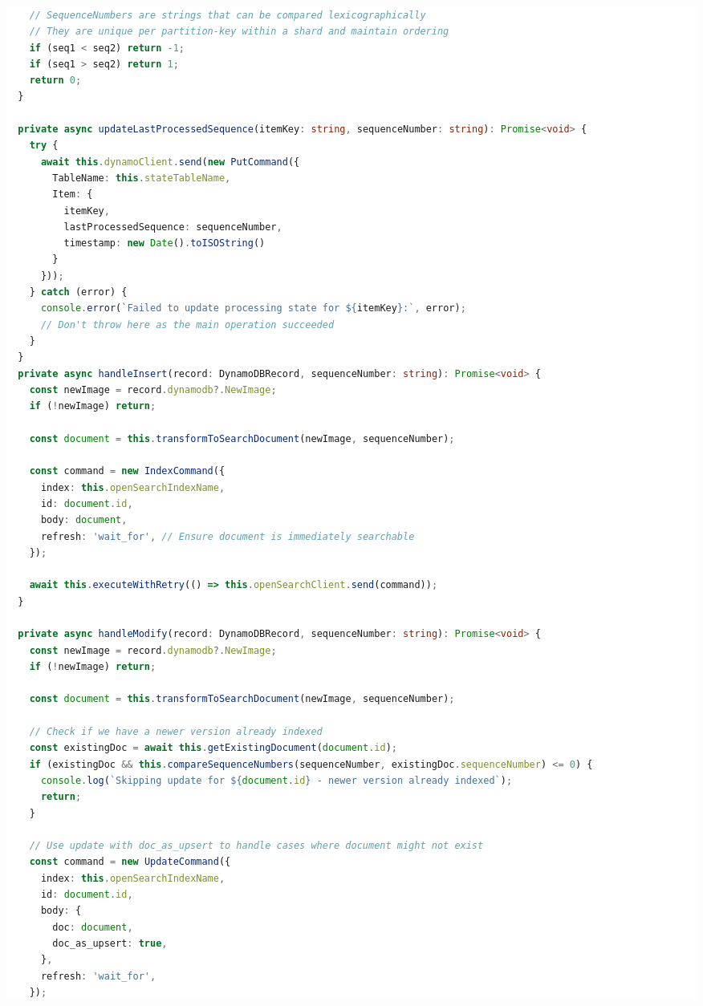 ```typescript
    // SequenceNumbers are strings that can be compared lexicographically
    // They are unique per partition-key within a shard and maintain ordering
    if (seq1 < seq2) return -1;
    if (seq1 > seq2) return 1;
    return 0;
  }

  private async updateLastProcessedSequence(itemKey: string, sequenceNumber: string): Promise<void> {
    try {
      await this.dynamoClient.send(new PutCommand({
        TableName: this.stateTableName,
        Item: {
          itemKey,
          lastProcessedSequence: sequenceNumber,
          timestamp: new Date().toISOString()
        }
      }));
    } catch (error) {
      console.error(`Failed to update processing state for ${itemKey}:`, error);
      // Don't throw here as the main operation succeeded
    }
  }
  private async handleInsert(record: DynamoDBRecord, sequenceNumber: string): Promise<void> {
    const newImage = record.dynamodb?.NewImage;
    if (!newImage) return;

    const document = this.transformToSearchDocument(newImage, sequenceNumber);
    
    const command = new IndexCommand({
      index: this.openSearchIndexName,
      id: document.id,
      body: document,
      refresh: 'wait_for', // Ensure document is immediately searchable
    });

    await this.executeWithRetry(() => this.openSearchClient.send(command));
  }

  private async handleModify(record: DynamoDBRecord, sequenceNumber: string): Promise<void> {
    const newImage = record.dynamodb?.NewImage;
    if (!newImage) return;

    const document = this.transformToSearchDocument(newImage, sequenceNumber);
    
    // Check if we have a newer version already indexed
    const existingDoc = await this.getExistingDocument(document.id);
    if (existingDoc && this.compareSequenceNumbers(sequenceNumber, existingDoc.sequenceNumber) <= 0) {
      console.log(`Skipping update for ${document.id} - newer version already indexed`);
      return;
    }
    
    // Use update with doc_as_upsert to handle cases where document might not exist
    const command = new UpdateCommand({
      index: this.openSearchIndexName,
      id: document.id,
      body: {
        doc: document,
        doc_as_upsert: true,
      },
      refresh: 'wait_for',
    });
```